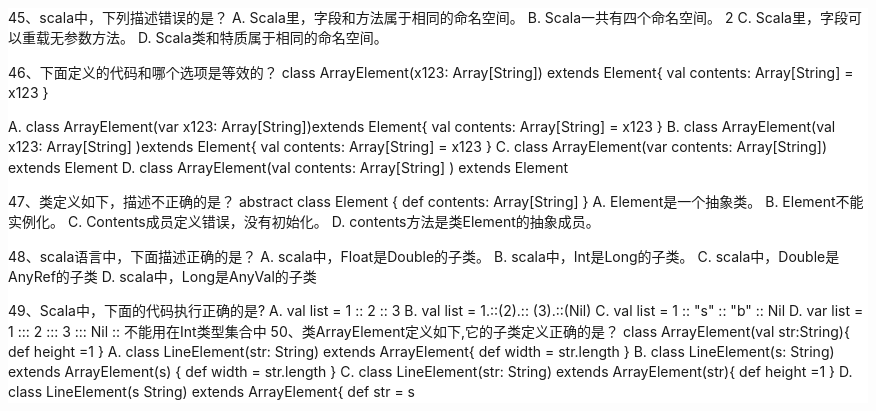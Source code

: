 45、scala中，下列描述错误的是？
A. Scala里，字段和方法属于相同的命名空间。
B. Scala一共有四个命名空间。
2
C. Scala里，字段可以重载无参数方法。
D. Scala类和特质属于相同的命名空间。 

46、下面定义的代码和哪个选项是等效的？
class ArrayElement(x123: Array[String]) extends Element{
val contents: Array[String] = x123
}

A.
class ArrayElement(var x123: Array[String])extends Element{
val contents: Array[String] = x123
}
B.
class ArrayElement(val x123: Array[String] )extends Element{
val contents: Array[String] = x123
}
C.
class ArrayElement(var contents: Array[String]) extends Element
D.
class ArrayElement(val contents: Array[String] ) extends Element

47、类定义如下，描述不正确的是？
abstract class Element
{
def contents: Array[String]
}
A. Element是一个抽象类。
B. Element不能实例化。
C. Contents成员定义错误，没有初始化。
D. contents方法是类Element的抽象成员。

48、scala语言中，下面描述正确的是？
A. scala中，Float是Double的子类。
B. scala中，Int是Long的子类。
C. scala中，Double是AnyRef的子类
D. scala中，Long是AnyVal的子类

49、Scala中，下面的代码执行正确的是?
A. val list = 1 :: 2 :: 3
B. val list = 1.::(2).:: (3).::(Nil)
C. val list = 1 :: "s" :: "b" :: Nil
D. var list = 1 ::: 2 ::: 3 ::: Nil 
:: 不能用在Int类型集合中
50、类ArrayElement定义如下,它的子类定义正确的是？
class ArrayElement(val str:String){
def height =1
}
A.
class LineElement(str: String) extends ArrayElement{
def width = str.length
}
B.
class LineElement(s: String) extends ArrayElement(s) {
def width = str.length
}
C.
class LineElement(str: String) extends ArrayElement(str){
def height =1
}
D.
class LineElement(s String) extends ArrayElement{
def str = s